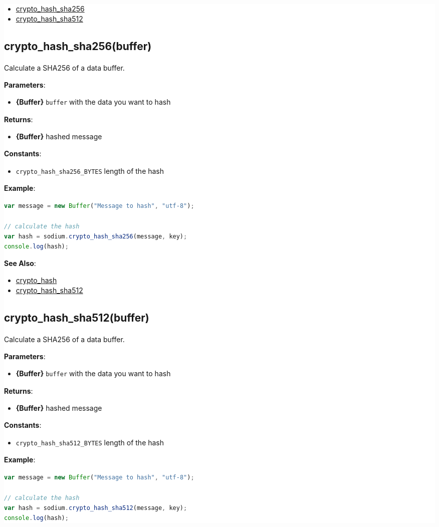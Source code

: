   * [crypto_hash_sha256](#crypto_hash_sha256buffer)
  * [crypto_hash_sha512](#crypto_hash_sha512buffer)


## crypto_hash_sha256(buffer)
Calculate a SHA256 of a data buffer. 

**Parameters**:

  * **{Buffer}** `buffer` with the data you want to hash
 
**Returns**:

  * **{Buffer}** hashed message
  
**Constants**:

  * `crypto_hash_sha256_BYTES` length of the hash

**Example**:

```javascript
var message = new Buffer("Message to hash", "utf-8");

// calculate the hash
var hash = sodium.crypto_hash_sha256(message, key);
console.log(hash);
```

**See Also**:
 
  * [crypto_hash](#crypto_hashbuffer)
  * [crypto_hash_sha512](#crypto_hash_sha512buffer)


## crypto_hash_sha512(buffer)
Calculate a SHA256 of a data buffer. 

**Parameters**:

  * **{Buffer}** `buffer` with the data you want to hash
 
**Returns**:

  * **{Buffer}** hashed message
  
**Constants**:

  * `crypto_hash_sha512_BYTES` length of the hash


**Example**:

```javascript
var message = new Buffer("Message to hash", "utf-8");

// calculate the hash
var hash = sodium.crypto_hash_sha512(message, key);
console.log(hash);
```
